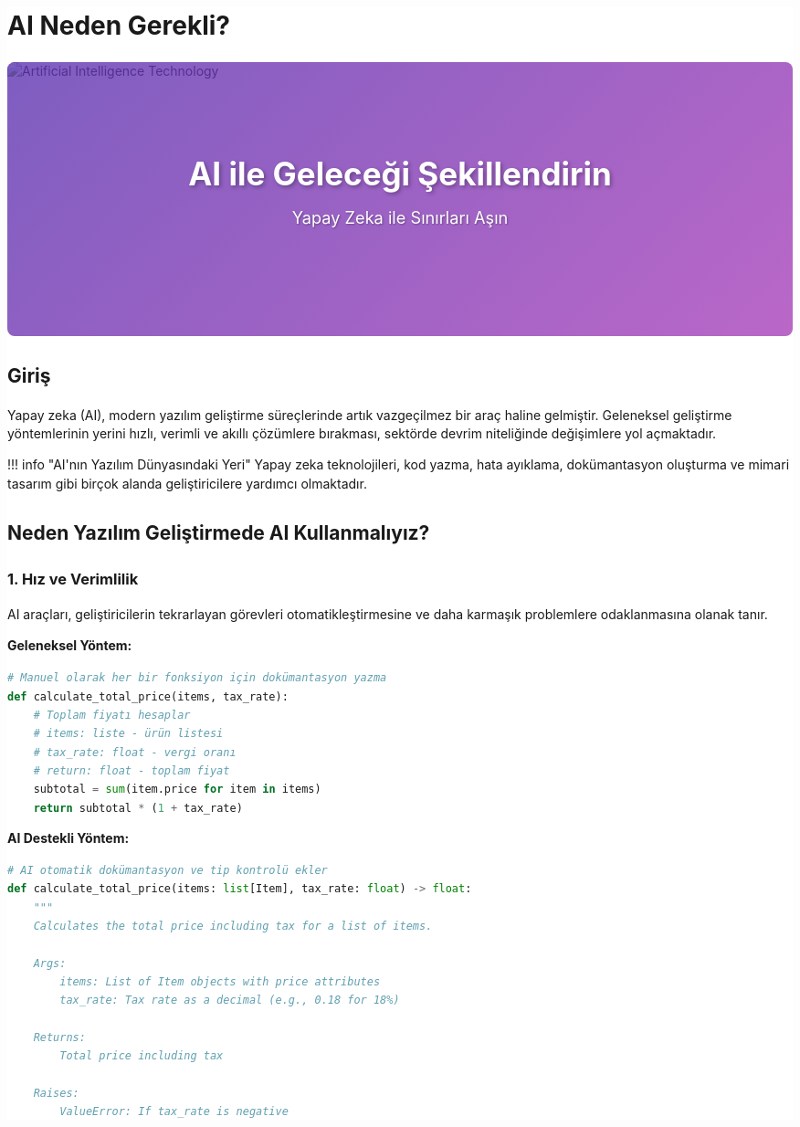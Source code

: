 # AI Neden Gerekli?

<div style="position: relative; width: 100%; height: 300px; margin-bottom: 2em; border-radius: 8px; overflow: hidden;">
  <img src="https://images.unsplash.com/photo-1677442136019-21780ecad995?w=1200&auto=format&fit=crop" alt="Artificial Intelligence Technology" style="width: 100%; height: 100%; object-fit: cover;">
  <div style="position: absolute; top: 0; left: 0; width: 100%; height: 100%; background: linear-gradient(135deg, rgba(94,53,177,0.8), rgba(156,39,176,0.7)); display: flex; align-items: center; justify-content: center;">
    <div style="text-align: center; color: white; padding: 2em;">
      <h2 style="color: white; margin: 0; font-size: 2.5em; text-shadow: 2px 2px 4px rgba(0,0,0,0.3);">AI ile Geleceği Şekillendirin</h2>
      <p style="font-size: 1.3em; margin-top: 0.5em; text-shadow: 1px 1px 2px rgba(0,0,0,0.3);">Yapay Zeka ile Sınırları Aşın</p>
    </div>
  </div>
</div>

## Giriş

Yapay zeka (AI), modern yazılım geliştirme süreçlerinde artık vazgeçilmez bir araç haline gelmiştir. Geleneksel geliştirme yöntemlerinin yerini hızlı, verimli ve akıllı çözümlere bırakması, sektörde devrim niteliğinde değişimlere yol açmaktadır.

!!! info "AI'nın Yazılım Dünyasındaki Yeri"
    Yapay zeka teknolojileri, kod yazma, hata ayıklama, dokümantasyon oluşturma ve mimari tasarım gibi birçok alanda geliştiricilere yardımcı olmaktadır.

## Neden Yazılım Geliştirmede AI Kullanmalıyız?

### 1. Hız ve Verimlilik

AI araçları, geliştiricilerin tekrarlayan görevleri otomatikleştirmesine ve daha karmaşık problemlere odaklanmasına olanak tanır.

**Geleneksel Yöntem:**
```python
# Manuel olarak her bir fonksiyon için dokümantasyon yazma
def calculate_total_price(items, tax_rate):
    # Toplam fiyatı hesaplar
    # items: liste - ürün listesi
    # tax_rate: float - vergi oranı
    # return: float - toplam fiyat
    subtotal = sum(item.price for item in items)
    return subtotal * (1 + tax_rate)
```

**AI Destekli Yöntem:**
```python
# AI otomatik dokümantasyon ve tip kontrolü ekler
def calculate_total_price(items: list[Item], tax_rate: float) -> float:
    """
    Calculates the total price including tax for a list of items.

    Args:
        items: List of Item objects with price attributes
        tax_rate: Tax rate as a decimal (e.g., 0.18 for 18%)

    Returns:
        Total price including tax

    Raises:
        ValueError: If tax_rate is negative

```